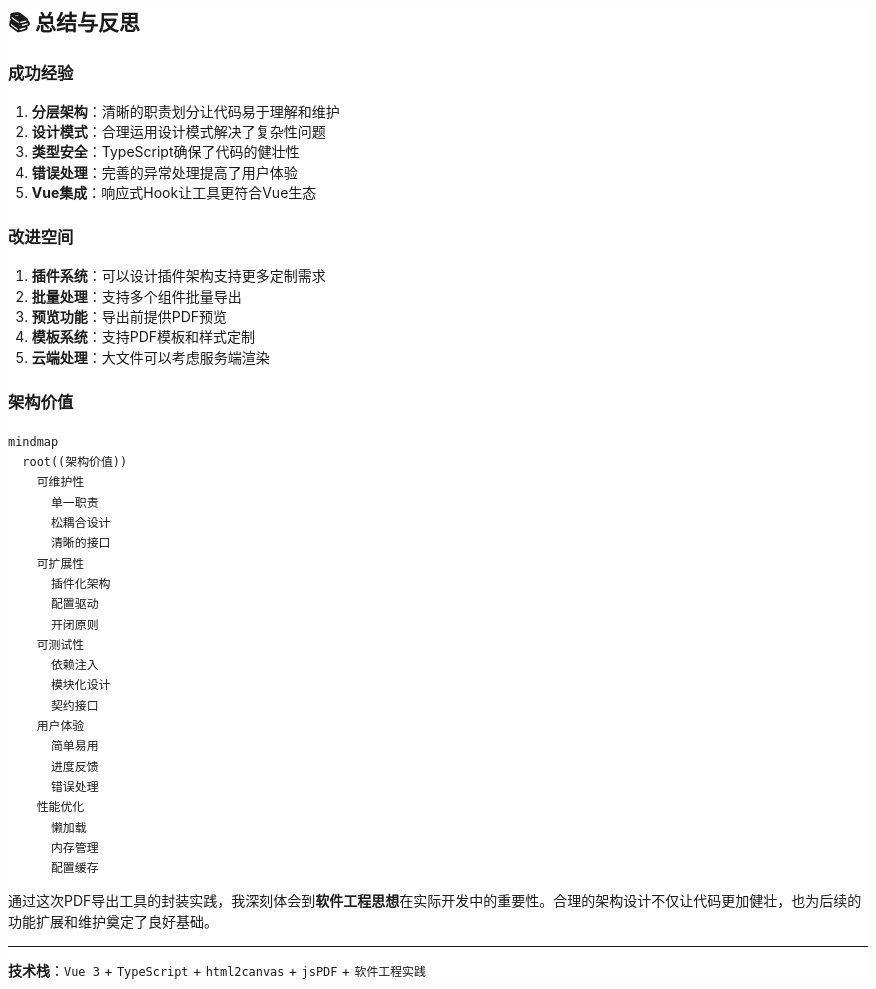 ## 📚 总结与反思

### 成功经验

1. **分层架构**：清晰的职责划分让代码易于理解和维护
2. **设计模式**：合理运用设计模式解决了复杂性问题
3. **类型安全**：TypeScript确保了代码的健壮性
4. **错误处理**：完善的异常处理提高了用户体验
5. **Vue集成**：响应式Hook让工具更符合Vue生态

### 改进空间

1. **插件系统**：可以设计插件架构支持更多定制需求
2. **批量处理**：支持多个组件批量导出
3. **预览功能**：导出前提供PDF预览
4. **模板系统**：支持PDF模板和样式定制
5. **云端处理**：大文件可以考虑服务端渲染

### 架构价值

```mermaid
mindmap
  root((架构价值))
    可维护性
      单一职责
      松耦合设计
      清晰的接口
    可扩展性
      插件化架构
      配置驱动
      开闭原则
    可测试性
      依赖注入
      模块化设计
      契约接口
    用户体验
      简单易用
      进度反馈
      错误处理
    性能优化
      懒加载
      内存管理  
      配置缓存
```

通过这次PDF导出工具的封装实践，我深刻体会到**软件工程思想**在实际开发中的重要性。合理的架构设计不仅让代码更加健壮，也为后续的功能扩展和维护奠定了良好基础。

---

**技术栈**：`Vue 3` + `TypeScript` + `html2canvas` + `jsPDF` + `软件工程实践`
